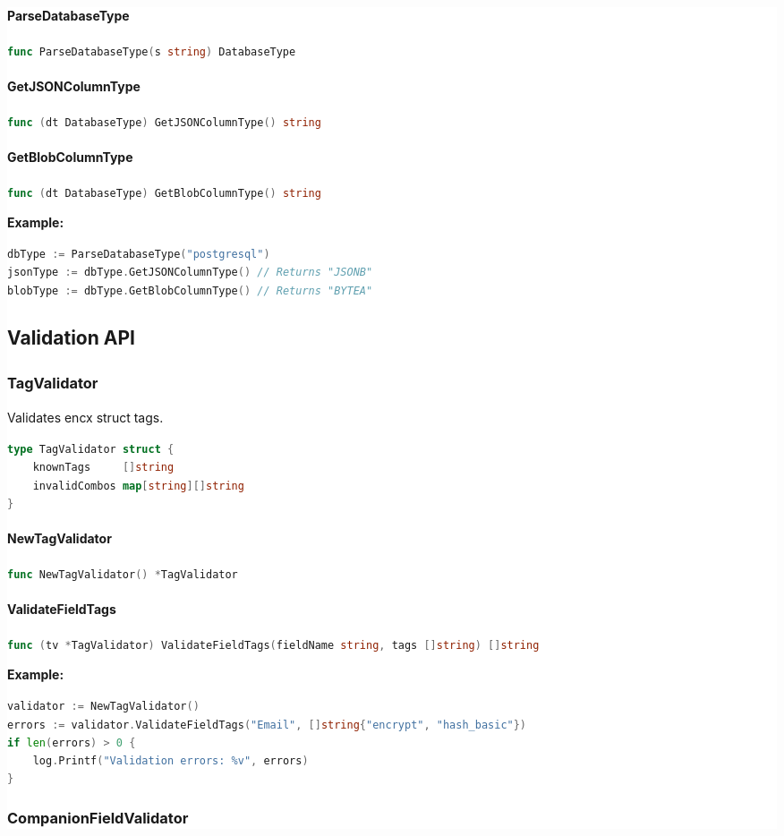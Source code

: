 #### ParseDatabaseType
```go
func ParseDatabaseType(s string) DatabaseType
```

#### GetJSONColumnType
```go
func (dt DatabaseType) GetJSONColumnType() string
```

#### GetBlobColumnType
```go
func (dt DatabaseType) GetBlobColumnType() string
```

**Example:**
```go
dbType := ParseDatabaseType("postgresql")
jsonType := dbType.GetJSONColumnType() // Returns "JSONB"
blobType := dbType.GetBlobColumnType() // Returns "BYTEA"
```

## Validation API

### TagValidator

Validates encx struct tags.

```go
type TagValidator struct {
    knownTags     []string
    invalidCombos map[string][]string
}
```

#### NewTagValidator
```go
func NewTagValidator() *TagValidator
```

#### ValidateFieldTags
```go
func (tv *TagValidator) ValidateFieldTags(fieldName string, tags []string) []string
```

**Example:**
```go
validator := NewTagValidator()
errors := validator.ValidateFieldTags("Email", []string{"encrypt", "hash_basic"})
if len(errors) > 0 {
    log.Printf("Validation errors: %v", errors)
}
```

### CompanionFieldValidator
